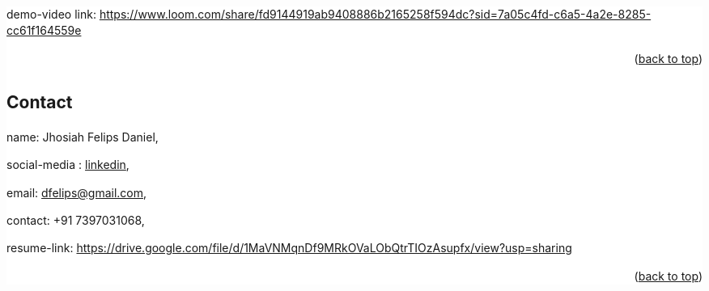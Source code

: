 demo-video link: https://www.loom.com/share/fd9144919ab9408886b2165258f594dc?sid=7a05c4fd-c6a5-4a2e-8285-cc61f164559e

<p align="right">(<a href="#readme-top">back to top</a>)</p>



## Contact

name: Jhosiah Felips Daniel,

social-media : [linkedin](https://www.linkedin.com/in/jhosiah-felips-daniel-ba6535149/),

email: dfelips@gmail.com,

contact: +91 7397031068,

resume-link: https://drive.google.com/file/d/1MaVNMqnDf9MRkOVaLObQtrTIOzAsupfx/view?usp=sharing

<p align="right">(<a href="#readme-top">back to top</a>)</p>




[screenshot-1]: images/ss1.png
